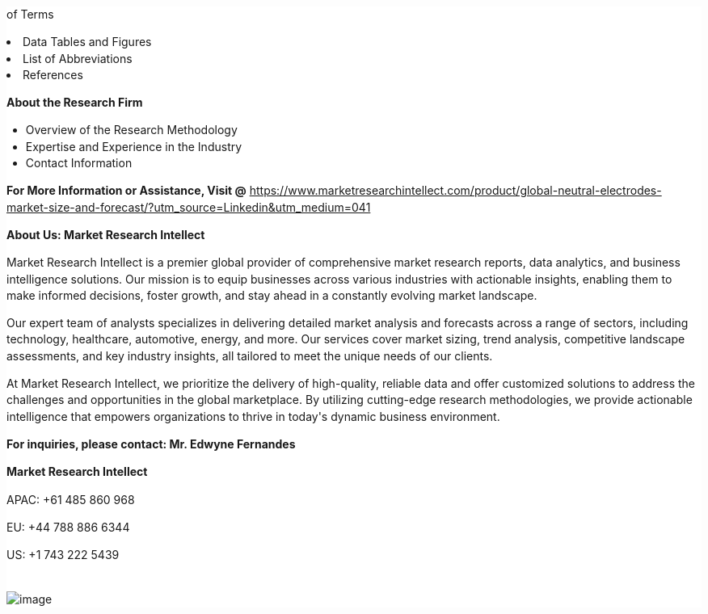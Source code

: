 of Terms</li><li>Data Tables and Figures</li><li>List of Abbreviations</li><li>References</li></ul><p><strong>About the Research Firm</strong></p><ul><li>Overview of the Research Methodology</li><li>Expertise and Experience in the Industry</li><li>Contact Information</li></ul></div><div class="article-main__content" data-test-id="publishing-text-block"><p><span class="font-[700]"><strong>For More Information or Assistance, Visit @</strong>&nbsp;<a href="https://www.marketresearchintellect.com/product/global-neutral-electrodes-market-size-and-forecast/?utm_source=Linkedin&utm_medium=041">https://www.marketresearchintellect.com/product/global-neutral-electrodes-market-size-and-forecast/?utm_source=Linkedin&utm_medium=041</a></span></p><p><strong>About Us: Market Research Intellect</strong></p><p>Market Research Intellect is a premier global provider of comprehensive market research reports, data analytics, and business intelligence solutions. Our mission is to equip businesses across various industries with actionable insights, enabling them to make informed decisions, foster growth, and stay ahead in a constantly evolving market landscape.</p><p>Our expert team of analysts specializes in delivering detailed market analysis and forecasts across a range of sectors, including technology, healthcare, automotive, energy, and more. Our services cover market sizing, trend analysis, competitive landscape assessments, and key industry insights, all tailored to meet the unique needs of our clients.</p><p>At Market Research Intellect, we prioritize the delivery of high-quality, reliable data and offer customized solutions to address the challenges and opportunities in the global marketplace. By utilizing cutting-edge research methodologies, we provide actionable intelligence that empowers organizations to thrive in today's dynamic business environment.</p><p><strong>For inquiries, please contact: Mr. Edwyne Fernandes</strong></p><p><strong>Market Research Intellect</strong></p><p>APAC: +61 485 860 968</p><p>EU: +44 788 886 6344</p><p>US: +1 743 222 5439</p></div><div class="article-main__content" data-test-id="publishing-text-block">&nbsp;</div>
![image](https://github.com/user-attachments/assets/ea96076d-cb8a-4734-9340-a114f2b79a84)
